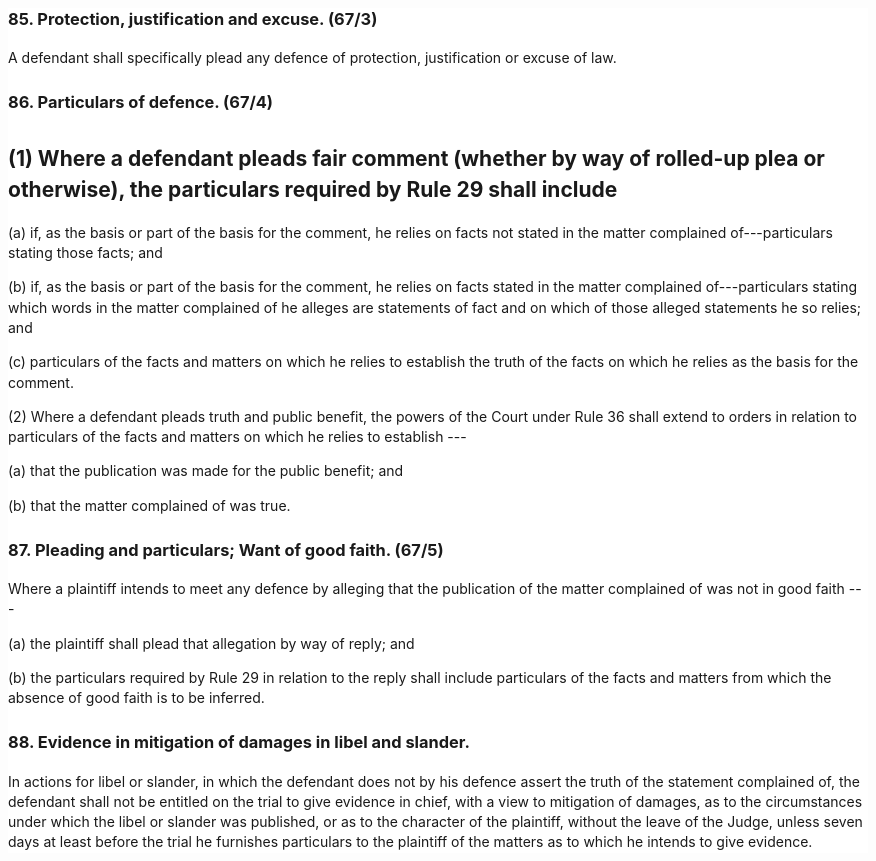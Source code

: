 ### 85\. Protection, justification and excuse. (67/3)

A defendant shall specifically plead any defence of protection,
justification or excuse of law.

### 86\. Particulars of defence. (67/4)

\(1\) Where a defendant pleads fair comment (whether by way of rolled-up
plea or otherwise), the particulars required by Rule 29 shall include
---

\(a\) if, as the basis or part of the basis for the comment, he relies
on facts not stated in the matter complained of---particulars stating
those facts; and

\(b\) if, as the basis or part of the basis for the comment, he relies
on facts stated in the matter complained of---particulars stating
which words in the matter complained of he alleges are statements of
fact and on which of those alleged statements he so relies; and

\(c\) particulars of the facts and matters on which he relies to
establish the truth of the facts on which he relies as the basis for
the comment.

\(2\) Where a defendant pleads truth and public benefit, the powers of
the Court under Rule 36 shall extend to orders in relation to
particulars of the facts and matters on which he relies to establish ---

\(a\) that the publication was made for the public benefit; and

\(b\) that the matter complained of was true.

### 87\. Pleading and particulars; Want of good faith. (67/5)

Where a plaintiff intends to meet any defence by alleging that the
publication of the matter complained of was not in good faith ---

\(a\) the plaintiff shall plead that allegation by way of reply; and

\(b\) the particulars required by Rule 29 in relation to the reply
shall include particulars of the facts and matters from which the
absence of good faith is to be inferred.

### 88\. Evidence in mitigation of damages in libel and slander.

In actions for libel or slander, in which the defendant does not by his
defence assert the truth of the statement complained of, the defendant
shall not be entitled on the trial to give evidence in chief, with a
view to mitigation of damages, as to the circumstances under which the
libel or slander was published, or as to the character of the plaintiff,
without the leave of the Judge, unless seven days at least before the
trial he furnishes particulars to the plaintiff of the matters as to
which he intends to give evidence.
